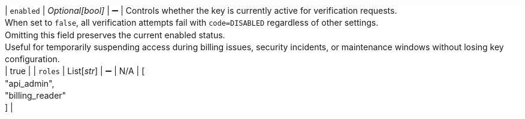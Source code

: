 | `enabled`                                                                                                                                                                                                                                                                                                                                                                                                                                                                                                       | *Optional[bool]*                                                                                                                                                                                                                                                                                                                                                                                                                                                                                                | :heavy_minus_sign:                                                                                                                                                                                                                                                                                                                                                                                                                                                                                              | Controls whether the key is currently active for verification requests.<br/>When set to `false`, all verification attempts fail with `code=DISABLED` regardless of other settings.<br/>Omitting this field preserves the current enabled status.<br/>Useful for temporarily suspending access during billing issues, security incidents, or maintenance windows without losing key configuration.<br/>                                                                                                          | true                                                                                                                                                                                                                                                                                                                                                                                                                                                                                                            |
| `roles`                                                                                                                                                                                                                                                                                                                                                                                                                                                                                                         | List[*str*]                                                                                                                                                                                                                                                                                                                                                                                                                                                                                                     | :heavy_minus_sign:                                                                                                                                                                                                                                                                                                                                                                                                                                                                                              | N/A                                                                                                                                                                                                                                                                                                                                                                                                                                                                                                             | [<br/>"api_admin",<br/>"billing_reader"<br/>]                                                                                                                                                                                                                                                                                                                                                                                                                                                                   |
